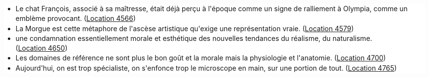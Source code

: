 - Le chat François, associé à sa maîtresse, était déjà perçu à l'époque comme un signe de ralliement à Olympia, comme un emblème provocant. ([Location 4566](https://readwise.io/to_kindle?action=open&asin=B06XGY7PML&location=4566))
- La Morgue est cette métaphore de l'ascèse artistique qu'exige une représentation vraie. ([Location 4579](https://readwise.io/to_kindle?action=open&asin=B06XGY7PML&location=4579))
- une condamnation essentiellement morale et esthétique des nouvelles tendances du réalisme, du naturalisme. ([Location 4650](https://readwise.io/to_kindle?action=open&asin=B06XGY7PML&location=4650))
- Les domaines de référence ne sont plus le bon goût et la morale mais la physiologie et l'anatomie. ([Location 4700](https://readwise.io/to_kindle?action=open&asin=B06XGY7PML&location=4700))
- Aujourd'hui, on est trop spécialiste, on s'enfonce trop le microscope en main, sur une portion de tout. ([Location 4765](https://readwise.io/to_kindle?action=open&asin=B06XGY7PML&location=4765))
